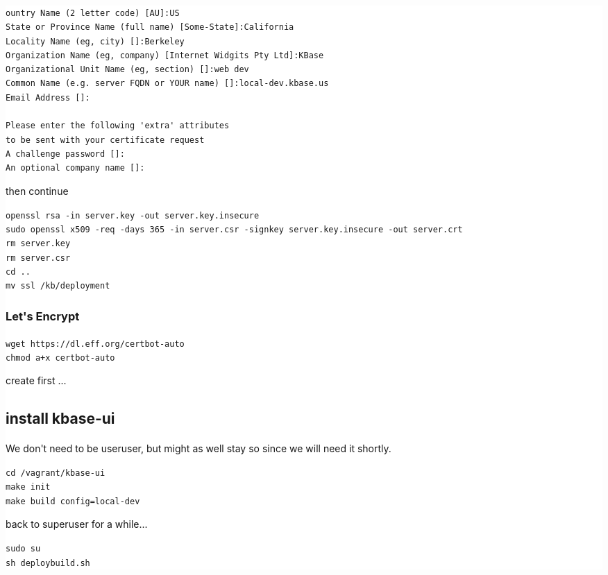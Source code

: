 ```
ountry Name (2 letter code) [AU]:US
State or Province Name (full name) [Some-State]:California
Locality Name (eg, city) []:Berkeley
Organization Name (eg, company) [Internet Widgits Pty Ltd]:KBase
Organizational Unit Name (eg, section) []:web dev
Common Name (e.g. server FQDN or YOUR name) []:local-dev.kbase.us
Email Address []:

Please enter the following 'extra' attributes
to be sent with your certificate request
A challenge password []:
An optional company name []:
```

then continue

```
openssl rsa -in server.key -out server.key.insecure
sudo openssl x509 -req -days 365 -in server.csr -signkey server.key.insecure -out server.crt
rm server.key
rm server.csr
cd ..
mv ssl /kb/deployment
```

### Let's Encrypt

```
wget https://dl.eff.org/certbot-auto
chmod a+x certbot-auto
```

create first ...

```

```






## install kbase-ui

We don't need to be useruser, but might as well stay so since we will need it shortly.

```
cd /vagrant/kbase-ui
make init
make build config=local-dev
```

back to superuser for a while...

```
sudo su
sh deploybuild.sh
```
